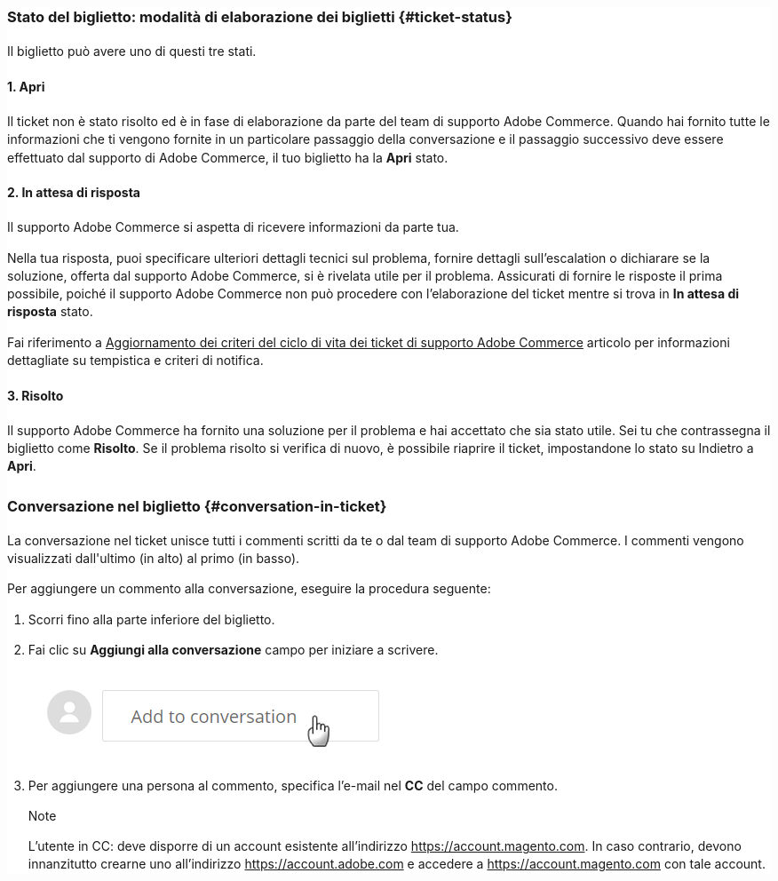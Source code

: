 ### Stato del biglietto: modalità di elaborazione dei biglietti {#ticket-status}

Il biglietto può avere uno di questi tre stati.

#### **1. Apri**

Il ticket non è stato risolto ed è in fase di elaborazione da parte del team di supporto Adobe Commerce. Quando hai fornito tutte le informazioni che ti vengono fornite in un particolare passaggio della conversazione e il passaggio successivo deve essere effettuato dal supporto di Adobe Commerce, il tuo biglietto ha la **Apri** stato.

#### **2. In attesa di risposta**

Il supporto Adobe Commerce si aspetta di ricevere informazioni da parte tua.

Nella tua risposta, puoi specificare ulteriori dettagli tecnici sul problema, fornire dettagli sull’escalation o dichiarare se la soluzione, offerta dal supporto Adobe Commerce, si è rivelata utile per il problema. Assicurati di fornire le risposte il prima possibile, poiché il supporto Adobe Commerce non può procedere con l’elaborazione del ticket mentre si trova in **In attesa di risposta** stato.

Fai riferimento a [Aggiornamento dei criteri del ciclo di vita dei ticket di supporto Adobe Commerce](/help/help-center-guide/help-center/magento-support-ticket-lifecycle-policy-update.md) articolo per informazioni dettagliate su tempistica e criteri di notifica.

#### **3. Risolto**

Il supporto Adobe Commerce ha fornito una soluzione per il problema e hai accettato che sia stato utile. Sei tu che contrassegna il biglietto come **Risolto**. Se il problema risolto si verifica di nuovo, è possibile riaprire il ticket, impostandone lo stato su Indietro a **Apri**.

### Conversazione nel biglietto {#conversation-in-ticket}

La conversazione nel ticket unisce tutti i commenti scritti da te o dal team di supporto Adobe Commerce. I commenti vengono visualizzati dall&#39;ultimo (in alto) al primo (in basso).

Per aggiungere un commento alla conversazione, eseguire la procedura seguente:

1. Scorri fino alla parte inferiore del biglietto.
1. Fai clic su **Aggiungi alla conversazione** campo per iniziare a scrivere.

   ![hc_aggiungere a conversazione.png](assets/hc_add-to-conversation.png)

1. Per aggiungere una persona al commento, specifica l’e-mail nel **CC** del campo commento.

   >[!NOTE]
   >
   >L’utente in CC: deve disporre di un account esistente all’indirizzo https://account.magento.com. In caso contrario, devono innanzitutto crearne uno all’indirizzo https://account.adobe.com e accedere a https://account.magento.com con tale account.
